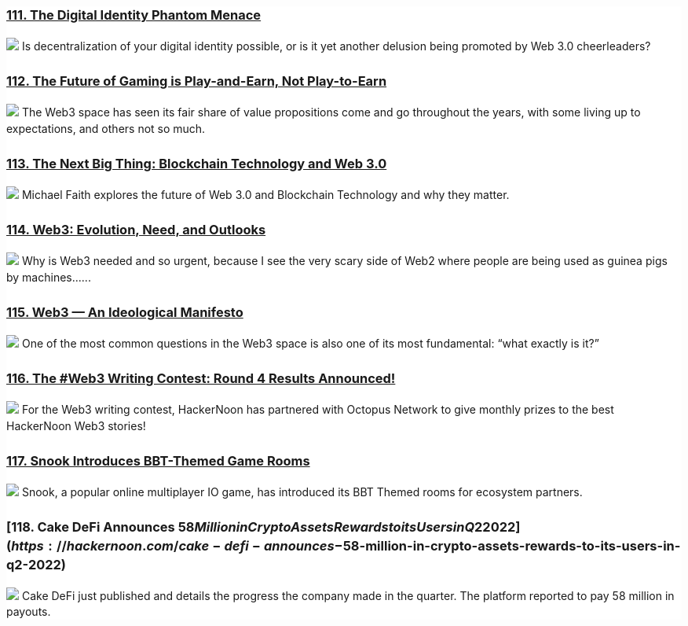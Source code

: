 ### [111. The Digital Identity Phantom Menace](https://hackernoon.com/the-digital-identity-phantom-menace)
![](https://cdn.hackernoon.com/images/OtJzzAct4ogl0v25V43xSyGcJAt1-pd93tga.jpeg)
Is decentralization of your digital identity possible, or is it yet another delusion being promoted by Web 3.0 cheerleaders? 

### [112. The Future of Gaming is Play-and-Earn, Not Play-to-Earn](https://hackernoon.com/the-future-of-gaming-is-play-and-earn-not-play-to-earn)
![](https://cdn.hackernoon.com/images/GAkTlCgOUjOa1Y70fJ5CkqHtvBb2-kgb3r2h.jpeg)
The Web3 space has seen its fair share of value propositions come and go throughout the years, with some living up to expectations, and others not so much. 

### [113. The Next Big Thing: Blockchain Technology and Web 3.0](https://hackernoon.com/blockchain-and-web-30-explained)
![](https://cdn.hackernoon.com/images/SHSYs7f5PWfxyKVkj6FMbMh9SWw1-o3b3qyd.jpeg)
Michael Faith explores the future of Web 3.0 and Blockchain Technology and why they matter.

### [114. Web3: Evolution, Need, and Outlooks](https://hackernoon.com/web3-evolution-need-and-outlooks)
![](https://cdn.hackernoon.com/images/tlVtfaVSW1O784DJubyLvFvAdU62-jj93hnn.jpeg)
Why is Web3 needed and so urgent, because I see the very scary side of Web2 where people are being used as guinea pigs by machines......

### [115. Web3 — An Ideological Manifesto](https://hackernoon.com/web3-an-ideological-manifesto)
![](https://cdn.hackernoon.com/images/6OHhPWC8N9bevU3GhNvP7AY8uda2-un93x4f.jpeg)
One of the most common questions in the Web3 space is also one of its most fundamental: “what exactly is it?” 

### [116. The #Web3 Writing Contest: Round 4 Results Announced!](https://hackernoon.com/the-web3-writing-contest-round-4-results-announced)
![](https://cdn.hackernoon.com/images/htFSSAp4chhkeyS1S6QLnMQB4v22-0793z8u.png)
For the Web3 writing contest, HackerNoon has partnered with Octopus Network to give monthly prizes to the best HackerNoon Web3 stories!

### [117. Snook Introduces BBT-Themed Game Rooms  ](https://hackernoon.com/snook-introduces-bbt-themed-game-rooms)
![](https://cdn.hackernoon.com/images/7rEmNIeHNFOBfZZtUMQerOZIGGH3-kpa3ujt.jpeg)
Snook, a popular online multiplayer IO game, has introduced its BBT Themed rooms for ecosystem partners. 

### [118. Cake DeFi Announces $58 Million in Crypto Assets Rewards to its Users in Q2 2022](https://hackernoon.com/cake-defi-announces-$58-million-in-crypto-assets-rewards-to-its-users-in-q2-2022)
![](https://cdn.hackernoon.com/images/7rEmNIeHNFOBfZZtUMQerOZIGGH3-cma3ut5.jpeg)
 Cake DeFi just published and details the progress the company made in the quarter. The platform reported to pay 58 million in payouts.

